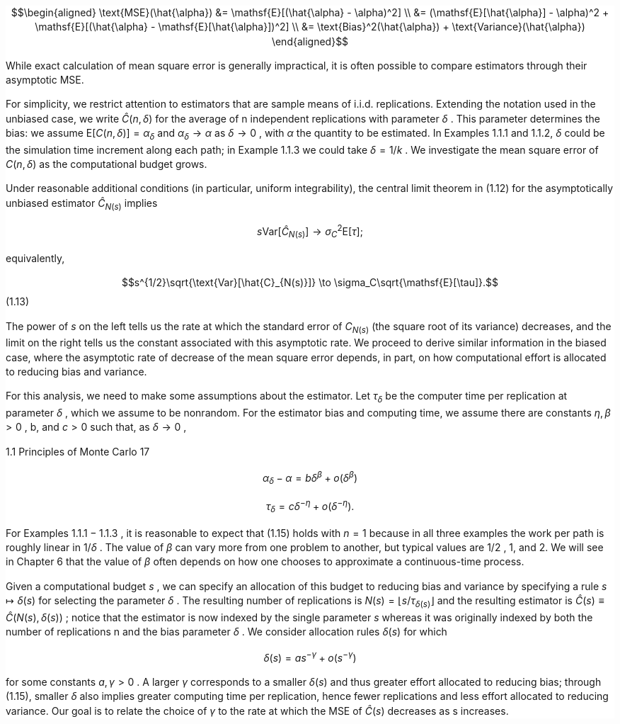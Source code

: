 $$\begin{aligned} \text{MSE}(\hat{\alpha}) &= \mathsf{E}[(\hat{\alpha} - \alpha)^2] \\ &= (\mathsf{E}[\hat{\alpha}] - \alpha)^2 + \mathsf{E}[(\hat{\alpha} - \mathsf{E}[\hat{\alpha}])^2] \\ &= \text{Bias}^2(\hat{\alpha}) + \text{Variance}(\hat{\alpha}) \end{aligned}$$

While exact calculation of mean square error is generally impractical, it is often possible to compare estimators through their asymptotic MSE.

For simplicity, we restrict attention to estimators that are sample means of i.i.d. replications. Extending the notation used in the unbiased case, we write  $\hat{C}(n,\delta)$  for the average of n independent replications with parameter  $\delta$ . This parameter determines the bias: we assume  $\mathsf{E}[C(n,\delta)] = \alpha_{\delta}$  and  $\alpha_{\delta} \to \alpha$ as  $\delta \to 0$ , with  $\alpha$  the quantity to be estimated. In Examples 1.1.1 and 1.1.2,  $\delta$  could be the simulation time increment along each path; in Example 1.1.3 we could take  $\delta = 1/k$ . We investigate the mean square error of  $C(n, \delta)$  as the computational budget grows.

Under reasonable additional conditions (in particular, uniform integrability), the central limit theorem in  $(1.12)$  for the asymptotically unbiased estimator  $\hat{C}_{N(s)}$  implies

$$s\mathsf{Var}[\hat{C}_{N(s)}] \to \sigma_C^2 \mathsf{E}[\tau];$$

equivalently,

$$s^{1/2}\sqrt{\text{Var}[\hat{C}_{N(s)}]} \to \sigma_C\sqrt{\mathsf{E}[\tau]}.$$
 (1.13)

The power of  $s$  on the left tells us the rate at which the standard error of  $C_{N(s)}$  (the square root of its variance) decreases, and the limit on the right tells us the constant associated with this asymptotic rate. We proceed to derive similar information in the biased case, where the asymptotic rate of decrease of the mean square error depends, in part, on how computational effort is allocated to reducing bias and variance.

For this analysis, we need to make some assumptions about the estimator. Let  $\tau_{\delta}$  be the computer time per replication at parameter  $\delta$ , which we assume to be nonrandom. For the estimator bias and computing time, we assume there are constants  $\eta, \beta > 0$ , b, and  $c > 0$  such that, as  $\delta \to 0$ ,

1.1 Principles of Monte Carlo 17

$$\alpha_{\delta} - \alpha = b\delta^{\beta} + o(\delta^{\beta}) \tag{1.14}$$

$$\tau_{\delta} = c\delta^{-\eta} + o(\delta^{-\eta}). \tag{1.15}$$

For Examples  $1.1.1-1.1.3$ , it is reasonable to expect that  $(1.15)$  holds with  $n = 1$  because in all three examples the work per path is roughly linear in  $1/\delta$ . The value of  $\beta$  can vary more from one problem to another, but typical values are  $1/2$ , 1, and 2. We will see in Chapter 6 that the value of  $\beta$  often depends on how one chooses to approximate a continuous-time process.

Given a computational budget  $s$ , we can specify an allocation of this budget to reducing bias and variance by specifying a rule  $s \mapsto \delta(s)$  for selecting the parameter  $\delta$ . The resulting number of replications is  $N(s) = \lfloor s/\tau_{\delta(s)} \rfloor$  and the resulting estimator is  $\hat{C}(s) \equiv \hat{C}(N(s), \delta(s))$ ; notice that the estimator is now indexed by the single parameter  $s$  whereas it was originally indexed by both the number of replications n and the bias parameter  $\delta$ . We consider allocation rules  $\delta(s)$  for which

$$\delta(s) = as^{-\gamma} + o(s^{-\gamma}) \tag{1.16}$$

for some constants  $a, \gamma > 0$ . A larger  $\gamma$  corresponds to a smaller  $\delta(s)$  and thus greater effort allocated to reducing bias; through (1.15), smaller  $\delta$  also implies greater computing time per replication, hence fewer replications and less effort allocated to reducing variance. Our goal is to relate the choice of  $\gamma$ to the rate at which the MSE of  $\hat{C}(s)$  decreases as s increases.
